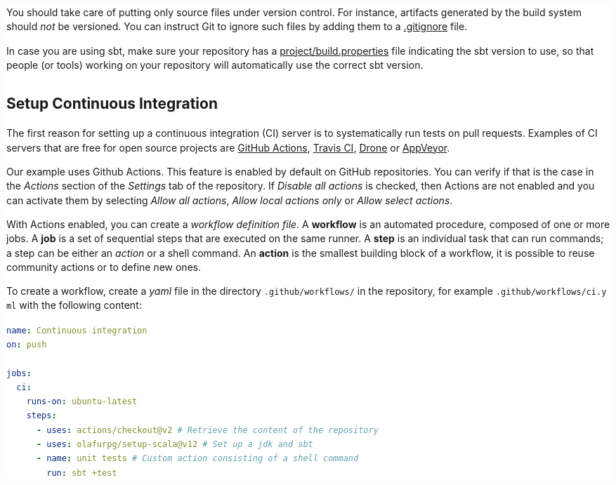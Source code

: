You should take care of putting only source files under version control. For instance, artifacts generated by the
build system should *not* be versioned. You can instruct Git to ignore such files by adding them to a
[.gitignore](https://github.com/scalacenter/library-example/blob/master/.gitignore) file.

In case you are using sbt, make sure your repository has a
[project/build.properties](https://github.com/scalacenter/library-example/blob/master/project/build.properties)
file indicating the sbt version to use, so that people (or tools) working on your repository will automatically
use the correct sbt version.

## Setup Continuous Integration

The first reason for setting up a continuous integration (CI) server is to systematically run tests on pull requests.
Examples of CI servers that are free for open source projects are [GitHub Actions](https://github.com/features/actions),
[Travis CI](https://travis-ci.com), [Drone](https://drone.io) or [AppVeyor](https://appveyor.com).

Our example uses Github Actions. This feature is enabled by default on GitHub repositories. You can verify if that is
the case in the *Actions* section of the *Settings* tab of the repository.
If *Disable all actions* is checked, then Actions are not enabled and you can activate them
by selecting *Allow all actions*, *Allow local actions only* or *Allow select actions*.

With Actions enabled, you can create a *workflow definition file*. A **workflow** is an automated procedure,
composed of one or more jobs. A **job** is a set of sequential steps that are executed on the same runner.
A **step** is an individual task that can run commands; a step can be either an *action* or a shell command.
An **action** is the smallest building block of a workflow, it is possible to reuse community actions or to
define new ones.

To create a workflow, create a *yaml* file in the directory `.github/workflows/` in the repository, for example
`.github/workflows/ci.yml` with the following content:

~~~ yaml
name: Continuous integration
on: push

jobs:
  ci:
    runs-on: ubuntu-latest
    steps:
      - uses: actions/checkout@v2 # Retrieve the content of the repository
      - uses: olafurpg/setup-scala@v12 # Set up a jdk and sbt
      - name: unit tests # Custom action consisting of a shell command
        run: sbt +test
~~~
